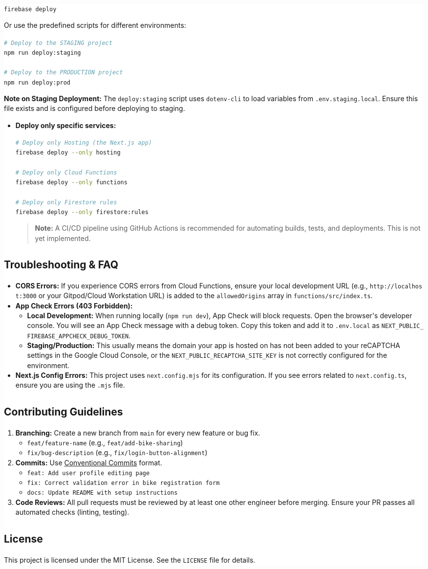   ```bash
  firebase deploy
  ```

  Or use the predefined scripts for different environments:

  ```bash
  # Deploy to the STAGING project
  npm run deploy:staging

  # Deploy to the PRODUCTION project
  npm run deploy:prod
  ```

  **Note on Staging Deployment:** The `deploy:staging` script uses `dotenv-cli` to load variables from `.env.staging.local`. Ensure this file exists and is configured before deploying to staging.

- **Deploy only specific services:**

  ```bash
  # Deploy only Hosting (the Next.js app)
  firebase deploy --only hosting

  # Deploy only Cloud Functions
  firebase deploy --only functions

  # Deploy only Firestore rules
  firebase deploy --only firestore:rules
  ```

  > **Note:** A CI/CD pipeline using GitHub Actions is recommended for automating builds, tests, and deployments. This is not yet implemented.

## Troubleshooting & FAQ

- **CORS Errors:** If you experience CORS errors from Cloud Functions, ensure your local development URL (e.g., `http://localhost:3000` or your Gitpod/Cloud Workstation URL) is added to the `allowedOrigins` array in `functions/src/index.ts`.
- **App Check Errors (403 Forbidden):**
  - **Local Development:** When running locally (`npm run dev`), App Check will block requests. Open the browser's developer console. You will see an App Check message with a debug token. Copy this token and add it to `.env.local` as `NEXT_PUBLIC_FIREBASE_APPCHECK_DEBUG_TOKEN`.
  - **Staging/Production:** This usually means the domain your app is hosted on has not been added to your reCAPTCHA settings in the Google Cloud Console, or the `NEXT_PUBLIC_RECAPTCHA_SITE_KEY` is not correctly configured for the environment.
- **Next.js Config Errors:** This project uses `next.config.mjs` for its configuration. If you see errors related to `next.config.ts`, ensure you are using the `.mjs` file.

## Contributing Guidelines

1.  **Branching:** Create a new branch from `main` for every new feature or bug fix.
    - `feat/feature-name` (e.g., `feat/add-bike-sharing`)
    - `fix/bug-description` (e.g., `fix/login-button-alignment`)
2.  **Commits:** Use [Conventional Commits](https://www.conventionalcommits.org/en/v1.0.0/) format.
    - `feat: Add user profile editing page`
    - `fix: Correct validation error in bike registration form`
    - `docs: Update README with setup instructions`
3.  **Code Reviews:** All pull requests must be reviewed by at least one other engineer before merging. Ensure your PR passes all automated checks (linting, testing).

## License

This project is licensed under the MIT License. See the `LICENSE` file for details.
